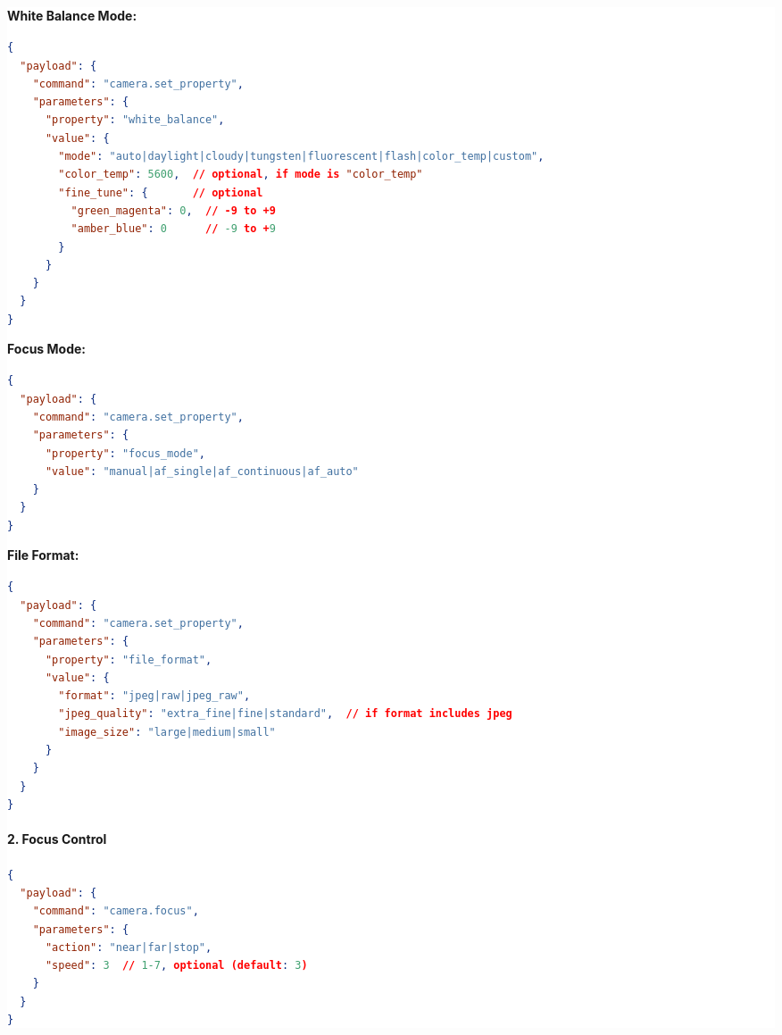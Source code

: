 **White Balance Mode:**
```json
{
  "payload": {
    "command": "camera.set_property",
    "parameters": {
      "property": "white_balance",
      "value": {
        "mode": "auto|daylight|cloudy|tungsten|fluorescent|flash|color_temp|custom",
        "color_temp": 5600,  // optional, if mode is "color_temp"
        "fine_tune": {       // optional
          "green_magenta": 0,  // -9 to +9
          "amber_blue": 0      // -9 to +9
        }
      }
    }
  }
}
```

**Focus Mode:**
```json
{
  "payload": {
    "command": "camera.set_property",
    "parameters": {
      "property": "focus_mode",
      "value": "manual|af_single|af_continuous|af_auto"
    }
  }
}
```

**File Format:**
```json
{
  "payload": {
    "command": "camera.set_property",
    "parameters": {
      "property": "file_format",
      "value": {
        "format": "jpeg|raw|jpeg_raw",
        "jpeg_quality": "extra_fine|fine|standard",  // if format includes jpeg
        "image_size": "large|medium|small"
      }
    }
  }
}
```

#### 2. Focus Control
```json
{
  "payload": {
    "command": "camera.focus",
    "parameters": {
      "action": "near|far|stop",
      "speed": 3  // 1-7, optional (default: 3)
    }
  }
}
```
